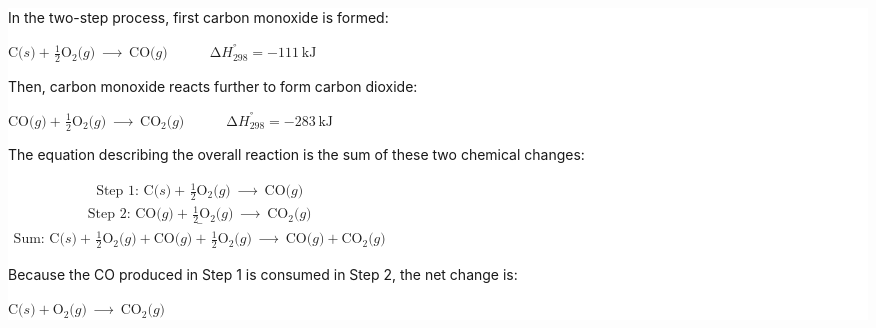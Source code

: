 In the two-step process, first carbon monoxide is formed:

<div data-type="equation" class="equation">
<math xmlns="http://www.w3.org/1998/Math/MathML"><mrow><mtext>C</mtext><mo stretchy="false">(</mo><mi>s</mi><mo stretchy="false">)</mo><mo>+</mo><mspace width="0.1em" /><mfrac><mn>1</mn><mn>2</mn></mfrac><msub><mtext>O</mtext><mn>2</mn></msub><mo stretchy="false">(</mo><mi>g</mi><mo stretchy="false">)</mo><mspace width="0.2em" /><mo stretchy="false">⟶</mo><mspace width="0.2em" /><mtext>CO</mtext><mo stretchy="false">(</mo><mi>g</mi><mo stretchy="false">)</mo><mspace width="3em" /><mtext>Δ</mtext><msubsup><mi>H</mi><mrow><mn>298</mn></mrow><mo>°</mo></msubsup><mo>=</mo><mn>−111</mn><mspace width="0.2em" /><mtext>kJ</mtext></mrow></math>
</div>

Then, carbon monoxide reacts further to form carbon dioxide:

<div data-type="equation" class="equation">
<math xmlns="http://www.w3.org/1998/Math/MathML"><mrow><mtext>CO</mtext><mo stretchy="false">(</mo><mi>g</mi><mo stretchy="false">)</mo><mo>+</mo><mspace width="0.1em" /><mfrac><mn>1</mn><mn>2</mn></mfrac><msub><mtext>O</mtext><mn>2</mn></msub><mo stretchy="false">(</mo><mi>g</mi><mo stretchy="false">)</mo><mspace width="0.2em" /><mo stretchy="false">⟶</mo><mspace width="0.2em" /><msub><mtext>CO</mtext><mn>2</mn></msub><mo stretchy="false">(</mo><mi>g</mi><mo stretchy="false">)</mo><mspace width="3em" /><mtext>Δ</mtext><msubsup><mi>H</mi><mrow><mn>298</mn></mrow><mo>°</mo></msubsup><mo>=</mo><mn>−283</mn><mspace width="0.2em" /><mtext>kJ</mtext></mrow></math>
</div>

The equation describing the overall reaction is the sum of these two chemical changes:

<div data-type="equation" class="equation">
<math xmlns="http://www.w3.org/1998/Math/MathML"><mtable columnalign="left"><mtr /><mtr><mtd><mtext>Step 1: C</mtext><mo stretchy="false">(</mo><mi>s</mi><mo stretchy="false">)</mo><mo>+</mo><mspace width="0.1em" /><mfrac><mn>1</mn><mn>2</mn></mfrac><msub><mtext>O</mtext><mn>2</mn></msub><mo stretchy="false">(</mo><mi>g</mi><mo stretchy="false">)</mo><mspace width="0.2em" /><mo stretchy="false">⟶</mo><mspace width="0.2em" /><mtext>CO</mtext><mo stretchy="false">(</mo><mi>g</mi><mo stretchy="false">)</mo></mtd></mtr><mtr><mtd><munder accentunder="true"><mrow><mtext>Step 2: CO</mtext><mo stretchy="false">(</mo><mi>g</mi><mo stretchy="false">)</mo><mo>+</mo><mspace width="0.1em" /><mfrac><mn>1</mn><mn>2</mn></mfrac><msub><mtext>O</mtext><mn>2</mn></msub><mo stretchy="false">(</mo><mi>g</mi><mo stretchy="false">)</mo><mspace width="0.2em" /><mo stretchy="false">⟶</mo><mspace width="0.2em" /><msub><mrow><mtext>CO</mtext></mrow><mn>2</mn></msub><mo stretchy="false">(</mo><mi>g</mi><mo stretchy="false">)</mo></mrow><mo stretchy="true">¯</mo></munder></mtd></mtr><mtr><mtd><mtext>Sum: C</mtext><mo stretchy="false">(</mo><mi>s</mi><mo stretchy="false">)</mo><mo>+</mo><mspace width="0.1em" /><mfrac><mn>1</mn><mn>2</mn></mfrac><msub><mtext>O</mtext><mn>2</mn></msub><mo stretchy="false">(</mo><mi>g</mi><mo stretchy="false">)</mo><mo>+</mo><mtext>CO</mtext><mo stretchy="false">(</mo><mi>g</mi><mo stretchy="false">)</mo><mo>+</mo><mspace width="0.1em" /><mfrac><mn>1</mn><mn>2</mn></mfrac><msub><mtext>O</mtext><mn>2</mn></msub><mo stretchy="false">(</mo><mi>g</mi><mo stretchy="false">)</mo><mspace width="0.2em" /><mo stretchy="false">⟶</mo><mspace width="0.2em" /><mtext>CO</mtext><mo stretchy="false">(</mo><mi>g</mi><mo stretchy="false">)</mo><mo>+</mo><msub><mtext>CO</mtext><mn>2</mn></msub><mo stretchy="false">(</mo><mi>g</mi><mo stretchy="false">)</mo></mtd></mtr></mtable></math>
</div>

Because the CO produced in Step 1 is consumed in Step 2, the net change is:

<div data-type="equation" class="equation">
<math xmlns="http://www.w3.org/1998/Math/MathML"><mrow><mtext>C</mtext><mo stretchy="false">(</mo><mi>s</mi><mo stretchy="false">)</mo><mo>+</mo><msub><mtext>O</mtext><mn>2</mn></msub><mo stretchy="false">(</mo><mi>g</mi><mo stretchy="false">)</mo><mspace width="0.2em" /><mo stretchy="false">⟶</mo><mspace width="0.2em" /><msub><mrow><mtext>CO</mtext></mrow><mn>2</mn></msub><mo stretchy="false">(</mo><mi>g</mi><mo stretchy="false">)</mo></mrow></math>
</div>
